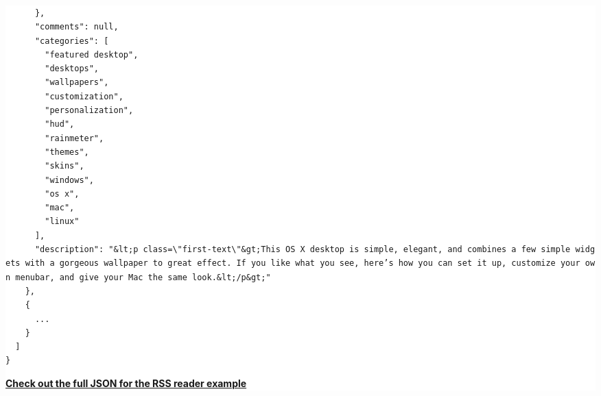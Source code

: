           },
          "comments": null,
          "categories": [
            "featured desktop",
            "desktops",
            "wallpapers",
            "customization",
            "personalization",
            "hud",
            "rainmeter",
            "themes",
            "skins",
            "windows",
            "os x",
            "mac",
            "linux"
          ],
          "description": "&lt;p class=\"first-text\"&gt;This OS X desktop is simple, elegant, and combines a few simple widgets with a gorgeous wallpaper to great effect. If you like what you see, here’s how you can set it up, customize your own menubar, and give your Mac the same look.&lt;/p&gt;"
        },
        {
          ...
        }
      ]
    }

**[Check out the full JSON for the RSS reader example](http://www.jasonbase.com/things/2dL/edit)**
